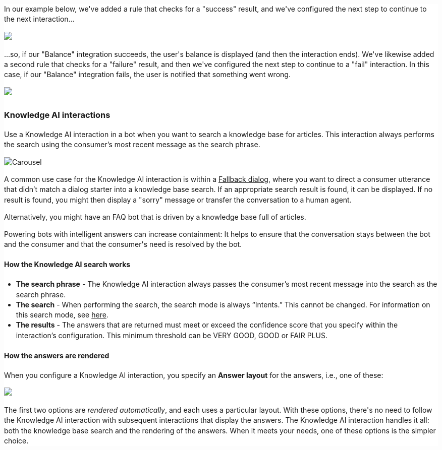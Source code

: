 In our example below, we've added a rule that checks for a "success" result, and we've configured the next step to continue to the next interaction...

 <img style="width:700px" src="img/ConvoBuilder/integrations_api_rule1.png">

...so, if our "Balance" integration succeeds, the user's balance is displayed (and then the interaction ends). We've likewise added a second rule that checks for a "failure" result, and then we've configured the next step to continue to a "fail" interaction. In this case, if our "Balance" integration fails, the user is notified that something went wrong.

 <img style="width:550px" src="img/ConvoBuilder/integrations_api_rule2.png">

### Knowledge AI interactions

Use a Knowledge AI interaction in a bot when you want to search a knowledge base for articles. This interaction always performs the search using the consumer’s most recent message as the search phrase.

![Carousel](img/ConvoBuilder/knowledge_ai.gif)

A common use case for the Knowledge AI interaction is within a [Fallback dialog](conversation-builder-dialogs-fallback-dialogs.html), where you want to direct a consumer utterance that didn’t match a dialog starter into a knowledge base search. If an appropriate search result is found, it can be displayed. If no result is found, you might then display a "sorry" message or transfer the conversation to a human agent.

Alternatively, you might have an FAQ bot that is driven by a knowledge base full of articles.

Powering bots with intelligent answers can increase containment: It helps to ensure that the conversation stays between the bot and the consumer and that the consumer's need is resolved by the bot.

#### How the Knowledge AI search works

* **The search phrase** - The Knowledge AI interaction always passes the consumer’s most recent message into the search as the search phrase.
* **The search** - When performing the search, the search mode is always “Intents.” This cannot be changed. For information on this search mode, see [here](knowledgeai-using-intents-with-kbs.html#search-modes).
* **The results** - The answers that are returned must meet or exceed the confidence score that you specify within the interaction’s configuration. This minimum threshold can be VERY GOOD, GOOD or FAIR PLUS.

#### How the answers are rendered

When you configure a Knowledge AI interaction, you specify an **Answer layout** for the answers, i.e., one of these:

<img style="width:400px" src="img/ConvoBuilder/knowledge_ai_answerlayout.png">

The first two options are *rendered automatically*, and each uses a particular layout. With these options, there's no need to follow the Knowledge AI interaction with subsequent interactions that display the answers. The Knowledge AI interaction handles it all: both the knowledge base search and the rendering of the answers. When it meets your needs, one of these options is the simpler choice.
